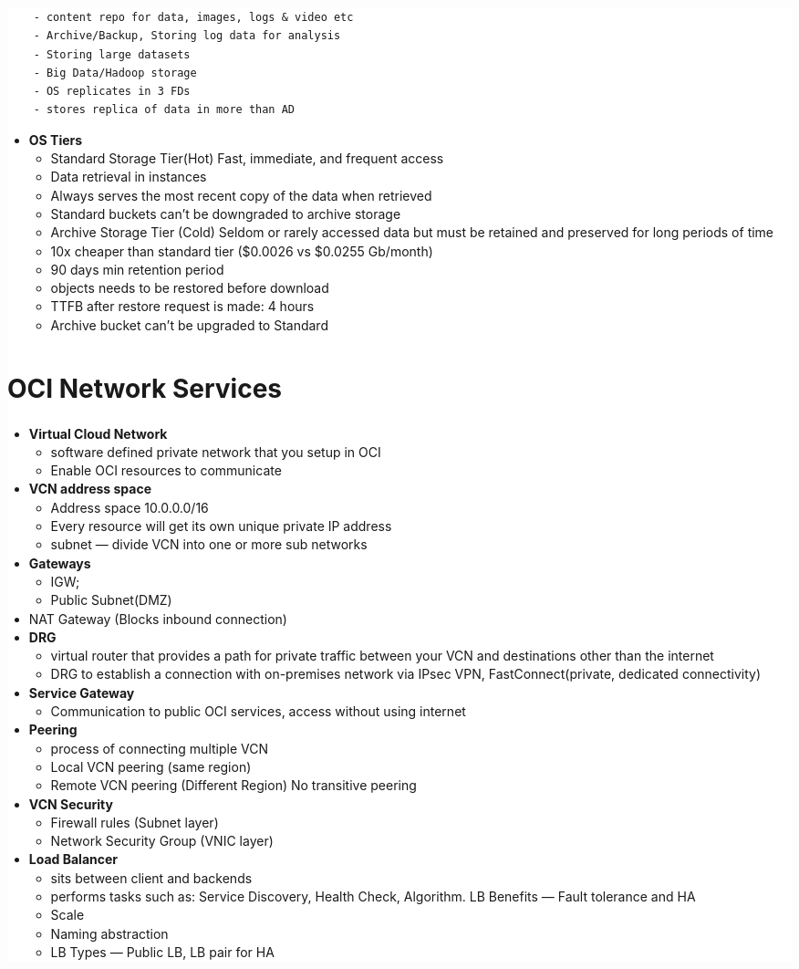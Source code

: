 	    - content repo for data, images, logs & video etc
	    - Archive/Backup, Storing log data for analysis
	    - Storing large datasets
	    - Big Data/Hadoop storage  
	    - OS replicates in 3 FDs
	    - stores replica of data in more than AD
-   **OS Tiers** 
	- Standard Storage Tier(Hot) Fast, immediate, and frequent access
	- Data retrieval in instances
	- Always serves the most recent copy of the data when retrieved
	- Standard buckets can’t be downgraded to archive storage 
	- Archive Storage Tier (Cold) Seldom or rarely accessed data but must be retained and preserved for long periods of time
	- 10x cheaper than standard tier ($0.0026 vs $0.0255 Gb/month) 
    - 90 days min retention period 
    - objects needs to be restored before download
    - TTFB after restore request is made: 4 hours 
    - Archive bucket can’t be upgraded to Standard

# OCI Network Services

-   **Virtual Cloud Network** 
	- software defined private network that you setup in OCI 
	- Enable OCI resources to communicate
-   **VCN address space** 
	- Address space 10.0.0.0/16 
	- Every resource will get its own unique private IP address 
	- subnet — divide VCN into one or more sub networks
-   **Gateways** 
	- IGW; 
	- Public Subnet(DMZ)
-   NAT Gateway (Blocks inbound connection)
-   **DRG** 
	- virtual router that provides a path for private traffic between your VCN and destinations other than the internet
	- DRG to establish a connection with on-premises network via IPsec VPN, FastConnect(private, dedicated connectivity)
-   **Service Gateway** 
	- Communication to public OCI services, access without using internet
-   **Peering**  
	- process of connecting multiple VCN 
	- Local VCN peering (same region)
	- Remote VCN peering (Different Region) No transitive peering  
- **VCN Security** 
	- Firewall rules (Subnet layer) 
	- Network Security Group (VNIC layer)
-   **Load Balancer** 
	- sits between client and backends 
	- performs tasks such as: Service Discovery, Health Check, Algorithm. LB Benefits — Fault tolerance and HA
	- Scale
	- Naming abstraction
	- LB Types — Public LB, LB pair for HA
